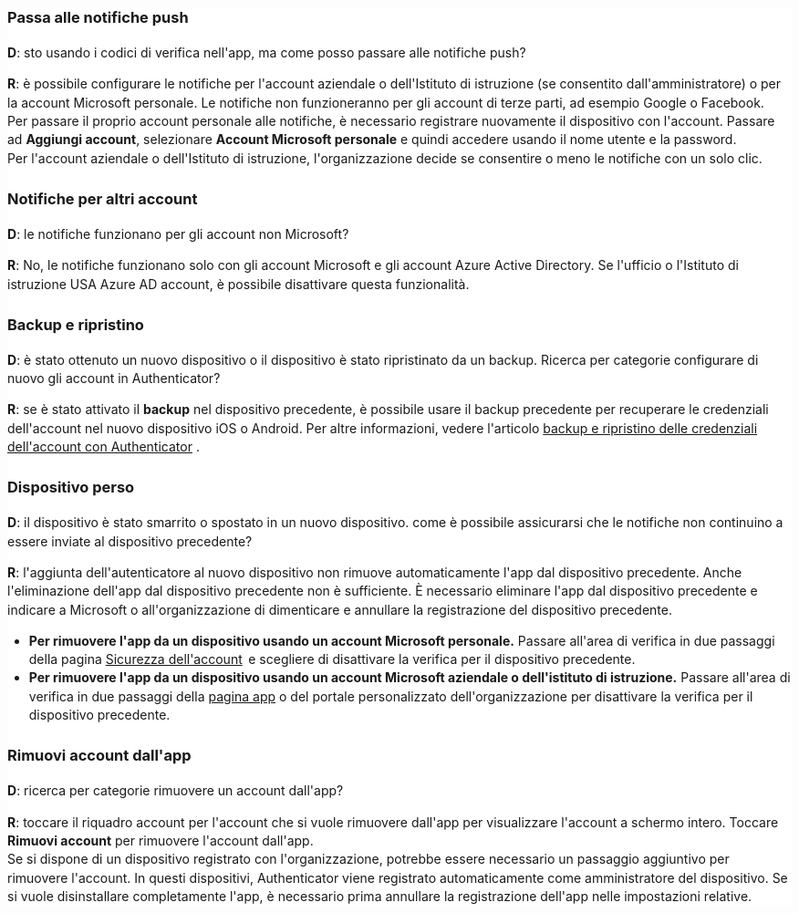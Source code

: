 ### <a name="switch-to-push-notifications"></a>Passa alle notifiche push

**D**: sto usando i codici di verifica nell'app, ma come posso passare alle notifiche push?

**R**: è possibile configurare le notifiche per l'account aziendale o dell'Istituto di istruzione (se consentito dall'amministratore) o per la account Microsoft personale. Le notifiche non funzioneranno per gli account di terze parti, ad esempio Google o Facebook.<br>Per passare il proprio account personale alle notifiche, è necessario registrare nuovamente il dispositivo con l'account. Passare ad **Aggiungi account**, selezionare **Account Microsoft personale** e quindi accedere usando il nome utente e la password.<br>Per l'account aziendale o dell'Istituto di istruzione, l'organizzazione decide se consentire o meno le notifiche con un solo clic.

### <a name="notifications-for-other-accounts"></a>Notifiche per altri account

**D**: le notifiche funzionano per gli account non Microsoft?

**R**: No, le notifiche funzionano solo con gli account Microsoft e gli account Azure Active Directory. Se l'ufficio o l'Istituto di istruzione USA Azure AD account, è possibile disattivare questa funzionalità.

### <a name="backup-and-recovery"></a>Backup e ripristino

**D**: è stato ottenuto un nuovo dispositivo o il dispositivo è stato ripristinato da un backup. Ricerca per categorie configurare di nuovo gli account in Authenticator?

**R**: se è stato attivato il **backup** nel dispositivo precedente, è possibile usare il backup precedente per recuperare le credenziali dell'account nel nuovo dispositivo iOS o Android. Per altre informazioni, vedere l'articolo [backup e ripristino delle credenziali dell'account con Authenticator](user-help-auth-app-backup-recovery.md) .

### <a name="lost-device"></a>Dispositivo perso

**D**: il dispositivo è stato smarrito o spostato in un nuovo dispositivo. come è possibile assicurarsi che le notifiche non continuino a essere inviate al dispositivo precedente?

**R**: l'aggiunta dell'autenticatore al nuovo dispositivo non rimuove automaticamente l'app dal dispositivo precedente. Anche l'eliminazione dell'app dal dispositivo precedente non è sufficiente. È necessario eliminare l'app dal dispositivo precedente e indicare a Microsoft o all'organizzazione di dimenticare e annullare la registrazione del dispositivo precedente.<ul><li>**Per rimuovere l'app da un dispositivo usando un account Microsoft personale.** Passare all'area di verifica in due passaggi della pagina [Sicurezza dell'account](https://account.microsoft.com/security)  e scegliere di disattivare la verifica per il dispositivo precedente.</li><li>**Per rimuovere l'app da un dispositivo usando un account Microsoft aziendale o dell'istituto di istruzione.** Passare all'area di verifica in due passaggi della [pagina app](https://myapps.microsoft.com/) o del portale personalizzato dell'organizzazione per disattivare la verifica per il dispositivo precedente.</li></ul>

### <a name="remove-account-from-app"></a>Rimuovi account dall'app

**D**: ricerca per categorie rimuovere un account dall'app?

**R**: toccare il riquadro account per l'account che si vuole rimuovere dall'app per visualizzare l'account a schermo intero. Toccare **Rimuovi account** per rimuovere l'account dall'app.<br>Se si dispone di un dispositivo registrato con l'organizzazione, potrebbe essere necessario un passaggio aggiuntivo per rimuovere l'account. In questi dispositivi, Authenticator viene registrato automaticamente come amministratore del dispositivo. Se si vuole disinstallare completamente l'app, è necessario prima annullare la registrazione dell'app nelle impostazioni relative.
